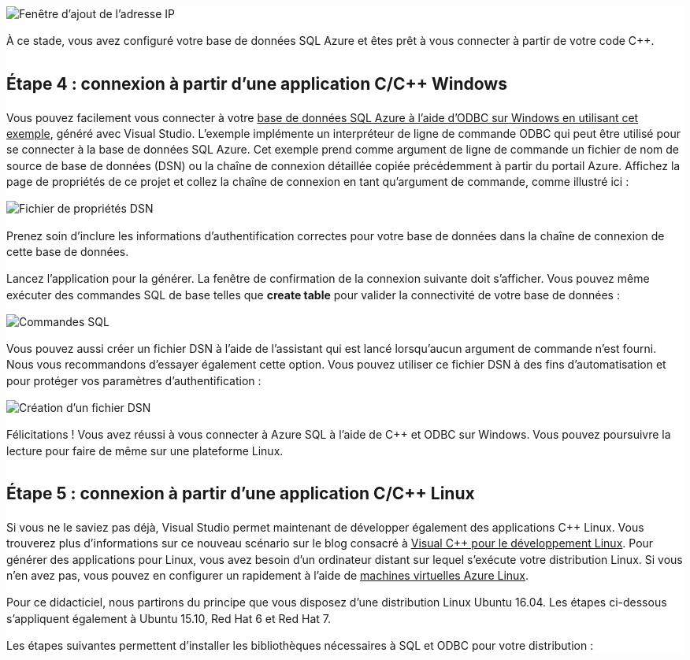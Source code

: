 ![Fenêtre d’ajout de l’adresse IP](./media/sql-database-develop-cplusplus-simple/ip.png)

À ce stade, vous avez configuré votre base de données SQL Azure et êtes prêt à vous connecter à partir de votre code C++. 

## <a name="a-idwindowsastep-4-connecting-from-a-windows-cc-application"></a><a id="Windows"></a>Étape 4 : connexion à partir d’une application C/C++ Windows
Vous pouvez facilement vous connecter à votre [base de données SQL Azure à l’aide d’ODBC sur Windows en utilisant cet exemple](https://github.com/Microsoft/VCSamples/tree/master/VC2015Samples/ODBC%20database%20sample%20%28windows%29), généré avec Visual Studio. L’exemple implémente un interpréteur de ligne de commande ODBC qui peut être utilisé pour se connecter à la base de données SQL Azure. Cet exemple prend comme argument de ligne de commande un fichier de nom de source de base de données (DSN) ou la chaîne de connexion détaillée copiée précédemment à partir du portail Azure. Affichez la page de propriétés de ce projet et collez la chaîne de connexion en tant qu’argument de commande, comme illustré ici : 

![Fichier de propriétés DSN](./media/sql-database-develop-cplusplus-simple/props.png)

Prenez soin d’inclure les informations d’authentification correctes pour votre base de données dans la chaîne de connexion de cette base de données. 

Lancez l’application pour la générer. La fenêtre de confirmation de la connexion suivante doit s’afficher. Vous pouvez même exécuter des commandes SQL de base telles que **create table** pour valider la connectivité de votre base de données :

![Commandes SQL](./media/sql-database-develop-cplusplus-simple/sqlcommands.png)

Vous pouvez aussi créer un fichier DSN à l’aide de l’assistant qui est lancé lorsqu’aucun argument de commande n’est fourni. Nous vous recommandons d’essayer également cette option. Vous pouvez utiliser ce fichier DSN à des fins d’automatisation et pour protéger vos paramètres d’authentification : 

![Création d’un fichier DSN](./media/sql-database-develop-cplusplus-simple/datasource.png)

Félicitations ! Vous avez réussi à vous connecter à Azure SQL à l’aide de C++ et ODBC sur Windows. Vous pouvez poursuivre la lecture pour faire de même sur une plateforme Linux. 

## <a name="a-idlinuxastep-5-connecting-from-a-linux-cc-application"></a><a id="Linux"></a>Étape 5 : connexion à partir d’une application C/C++ Linux
Si vous ne le saviez pas déjà, Visual Studio permet maintenant de développer également des applications C++ Linux. Vous trouverez plus d’informations sur ce nouveau scénario sur le blog consacré à [Visual C++ pour le développement Linux](https://blogs.msdn.microsoft.com/vcblog/2016/03/30/visual-c-for-linux-development/). Pour générer des applications pour Linux, vous avez besoin d’un ordinateur distant sur lequel s’exécute votre distribution Linux. Si vous n’en avez pas, vous pouvez en configurer un rapidement à l’aide de [machines virtuelles Azure Linux](../virtual-machines/virtual-machines-linux-quick-create-cli.md?toc=%2fazure%2fvirtual-machines%2flinux%2ftoc.json). 

Pour ce didacticiel, nous partirons du principe que vous disposez d’une distribution Linux Ubuntu 16.04. Les étapes ci-dessous s’appliquent également à Ubuntu 15.10, Red Hat 6 et Red Hat 7. 

Les étapes suivantes permettent d’installer les bibliothèques nécessaires à SQL et ODBC pour votre distribution :
